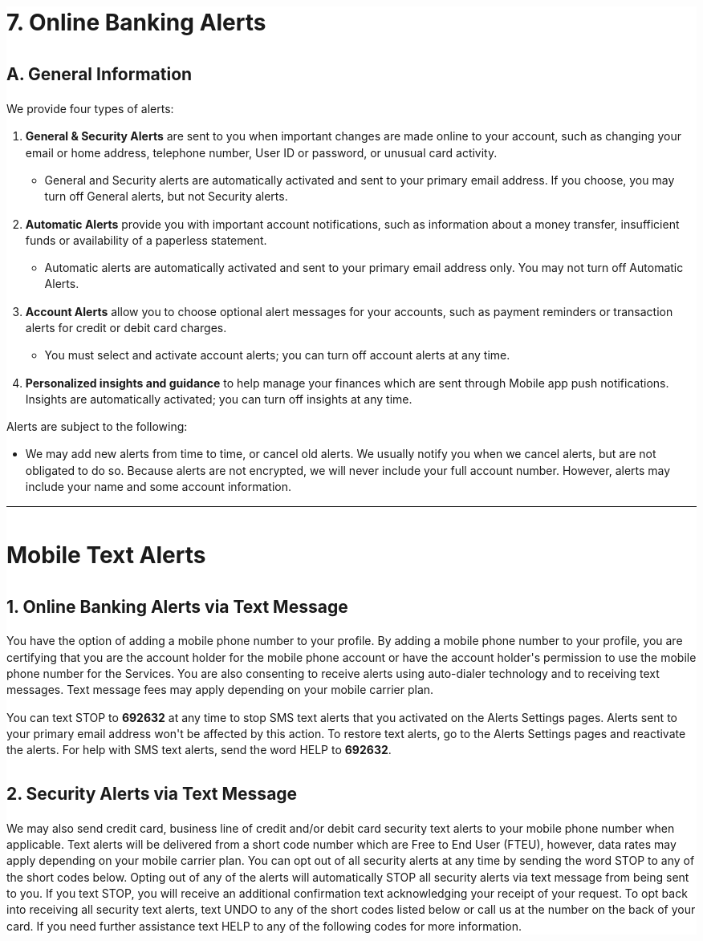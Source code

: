 # 7. Online Banking Alerts

## A. General Information

We provide four types of alerts:

1. **General & Security Alerts** are sent to you when important changes are made online to your account, such as changing your email or home address, telephone number, User ID or password, or unusual card activity.
   - General and Security alerts are automatically activated and sent to your primary email address. If you choose, you may turn off General alerts, but not Security alerts.

2. **Automatic Alerts** provide you with important account notifications, such as information about a money transfer, insufficient funds or availability of a paperless statement.
   - Automatic alerts are automatically activated and sent to your primary email address only. You may not turn off Automatic Alerts.

3. **Account Alerts** allow you to choose optional alert messages for your accounts, such as payment reminders or transaction alerts for credit or debit card charges.
   - You must select and activate account alerts; you can turn off account alerts at any time.

4. **Personalized insights and guidance** to help manage your finances which are sent through Mobile app push notifications. Insights are automatically activated; you can turn off insights at any time.

Alerts are subject to the following:

- We may add new alerts from time to time, or cancel old alerts. We usually notify you when we cancel alerts, but are not obligated to do so. Because alerts are not encrypted, we will never include your full account number. However, alerts may include your name and some account information.
---
# Mobile Text Alerts

## 1. Online Banking Alerts via Text Message

You have the option of adding a mobile phone number to your profile. By adding a mobile phone number to your profile, you are certifying that you are the account holder for the mobile phone account or have the account holder's permission to use the mobile phone number for the Services. You are also consenting to receive alerts using auto-dialer technology and to receiving text messages. Text message fees may apply depending on your mobile carrier plan.

You can text STOP to **692632** at any time to stop SMS text alerts that you activated on the Alerts Settings pages. Alerts sent to your primary email address won't be affected by this action. To restore text alerts, go to the Alerts Settings pages and reactivate the alerts. For help with SMS text alerts, send the word HELP to **692632**.

## 2. Security Alerts via Text Message

We may also send credit card, business line of credit and/or debit card security text alerts to your mobile phone number when applicable. Text alerts will be delivered from a short code number which are Free to End User (FTEU), however, data rates may apply depending on your mobile carrier plan. You can opt out of all security alerts at any time by sending the word STOP to any of the short codes below. Opting out of any of the alerts will automatically STOP all security alerts via text message from being sent to you. If you text STOP, you will receive an additional confirmation text acknowledging your receipt of your request. To opt back into receiving all security text alerts, text UNDO to any of the short codes listed below or call us at the number on the back of your card. If you need further assistance text HELP to any of the following codes for more information.
